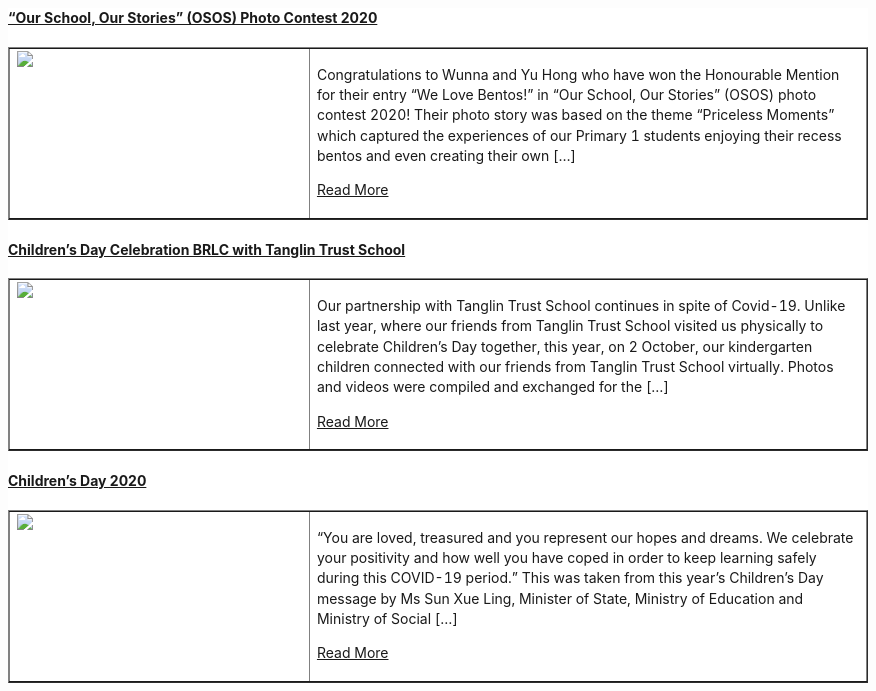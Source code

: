 <h4><strong><a href="/2020/10/25/our-school-our-stories-osos-photo-contest-2020/" rel="bookmark">“Our School, Our Stories” (OSOS) Photo Contest 2020</a></strong></h4>
<table style="border-collapse: collapse; width: 100%;" border="1">
<tbody>
<tr>
<td style="width: 35%;"><a href="/2020/10/25/our-school-our-stories-osos-photo-contest-2020/"><img src="/images/101.jpg"></a></td>
<td style="width: 65%;">
<p>Congratulations to Wunna and Yu Hong who have won the Honourable Mention for their entry “We Love Bentos!” in “Our School, Our Stories” (OSOS) photo contest 2020! Their photo story was based on the theme “Priceless Moments” which captured the experiences of our Primary 1 students enjoying their recess bentos and even creating their own […]</p>
<p><a href="/2020/10/25/our-school-our-stories-osos-photo-contest-2020/">Read More</a></p>
</td>
</tr>
</tbody>
</table>

<h4><strong><a href="/2020/10/15/childrens-day-celebration-brlc-with-tanglin-trust-school/" rel="bookmark">Children’s Day Celebration BRLC with Tanglin Trust School</a></strong></h4>
<table style="border-collapse: collapse; width: 100%;" border="1">
<tbody>
<tr>
<td style="width: 35%;"><a href="/2020/10/15/childrens-day-celebration-brlc-with-tanglin-trust-school/"><img src="/images/102.jpg"></a></td>
<td style="width: 65%;">
<p>Our partnership with Tanglin Trust School continues in spite of Covid-19. Unlike last year, where our friends from Tanglin Trust School visited us physically to celebrate Children’s Day together, this year, on 2 October, our kindergarten children connected with our friends from Tanglin Trust School virtually. Photos and videos were compiled and exchanged for the […]</p>
<p><a href="/2020/10/15/childrens-day-celebration-brlc-with-tanglin-trust-school/">Read More</a></p>
</td>
</tr>
</tbody>
</table>

<h4><strong><a href="/2020/10/08/childrens-day-2020/" rel="bookmark">Children’s Day 2020</a></strong></h4>
<table style="border-collapse: collapse; width: 100%;" border="1">
<tbody>
<tr>
<td style="width: 35%;"><a href="/2020/10/08/childrens-day-2020/"><img src="/images/103.jpg"></a></td>
<td style="width: 65%;">
<p>“You are loved, treasured and you represent our hopes and dreams. We celebrate your positivity and how well you have coped in order to keep learning safely during this COVID-19 period.” This was taken from this year’s Children’s Day message by Ms Sun Xue Ling, Minister of State, Ministry of Education and Ministry of Social […]</p>
<p><a href="/2020/10/08/childrens-day-2020/">Read More</a></p>
</td>
</tr>
</tbody>
</table>
